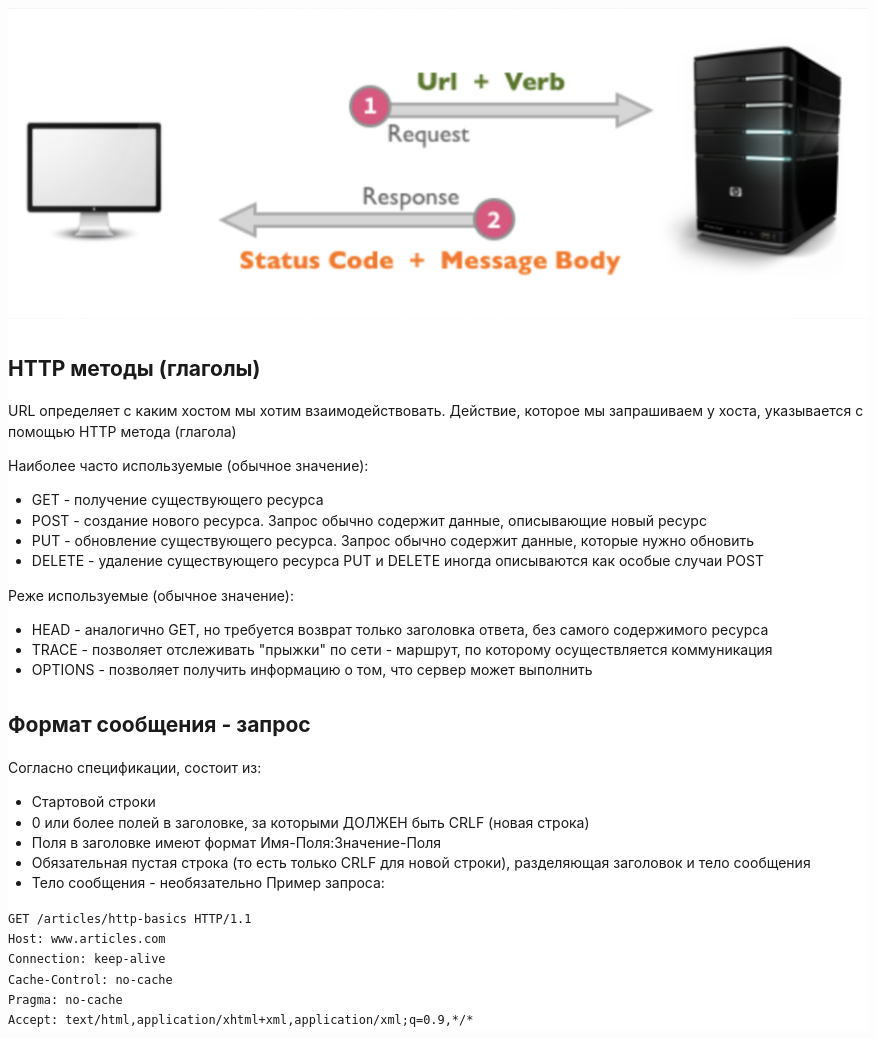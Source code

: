 ![](Semester2/WD/rus/lectures/imgs/lecture1/3.png)

## HTTP методы (глаголы)
URL определяет с каким хостом мы хотим взаимодействовать. Действие, которое мы запрашиваем у хоста, указывается с помощью HTTP метода (глагола)

Наиболее часто используемые (обычное значение):
- GET - получение существующего ресурса
- POST - создание нового ресурса. Запрос обычно содержит данные, описывающие новый ресурс
- PUT - обновление существующего ресурса. Запрос обычно содержит данные, которые нужно обновить
- DELETE - удаление существующего ресурса
PUT и DELETE иногда описываются как особые случаи POST

Реже используемые (обычное значение):
- HEAD - аналогично GET, но требуется возврат только заголовка ответа, без самого содержимого ресурса
- TRACE - позволяет отслеживать "прыжки" по сети - маршрут, по которому осуществляется коммуникация
- OPTIONS - позволяет получить информацию о том, что сервер может выполнить

## Формат сообщения - запрос
Согласно спецификации, состоит из:
- Стартовой строки
- 0 или более полей в заголовке, за которыми ДОЛЖЕН быть CRLF (новая строка)
- Поля в заголовке имеют формат Имя-Поля:Значение-Поля
- Обязательная пустая строка (то есть только CRLF для новой строки), разделяющая заголовок и тело сообщения
- Тело сообщения - необязательно
Пример запроса:

```http
GET /articles/http-basics HTTP/1.1
Host: www.articles.com
Connection: keep-alive
Cache-Control: no-cache
Pragma: no-cache
Accept: text/html,application/xhtml+xml,application/xml;q=0.9,*/*
```

